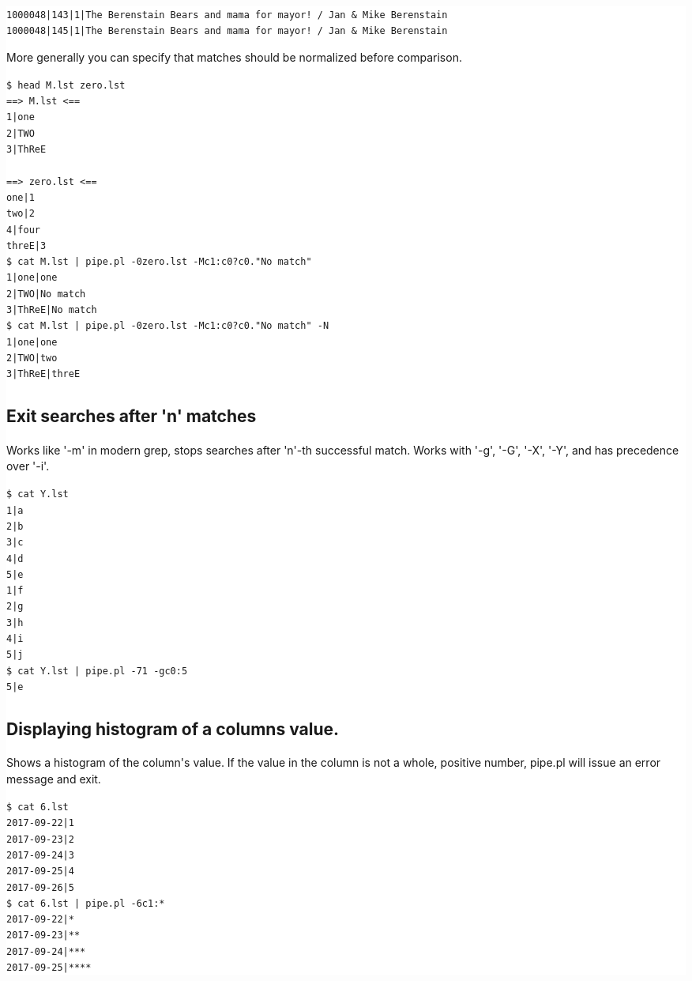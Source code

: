 ```
1000048|143|1|The Berenstain Bears and mama for mayor! / Jan & Mike Berenstain
1000048|145|1|The Berenstain Bears and mama for mayor! / Jan & Mike Berenstain
```

More generally you can specify that matches should be normalized before comparison.
```
$ head M.lst zero.lst
==> M.lst <==
1|one
2|TWO
3|ThReE

==> zero.lst <==
one|1
two|2
4|four
threE|3
$ cat M.lst | pipe.pl -0zero.lst -Mc1:c0?c0."No match"
1|one|one
2|TWO|No match
3|ThReE|No match
$ cat M.lst | pipe.pl -0zero.lst -Mc1:c0?c0."No match" -N
1|one|one
2|TWO|two
3|ThReE|threE
```


Exit searches after 'n' matches
---
Works like '-m' in modern grep, stops searches after 'n'-th successful match. Works with '-g', '-G', '-X', '-Y', and has precedence over '-i'.
```
$ cat Y.lst
1|a
2|b
3|c
4|d
5|e
1|f
2|g
3|h
4|i
5|j
$ cat Y.lst | pipe.pl -71 -gc0:5
5|e
```


Displaying histogram of a columns value.
---
Shows a histogram of the column's value. If the value in the column
is not a whole, positive number, pipe.pl will issue an error message
and exit.
```
$ cat 6.lst
2017-09-22|1
2017-09-23|2
2017-09-24|3
2017-09-25|4
2017-09-26|5
$ cat 6.lst | pipe.pl -6c1:*
2017-09-22|*
2017-09-23|**
2017-09-24|***
2017-09-25|****
```